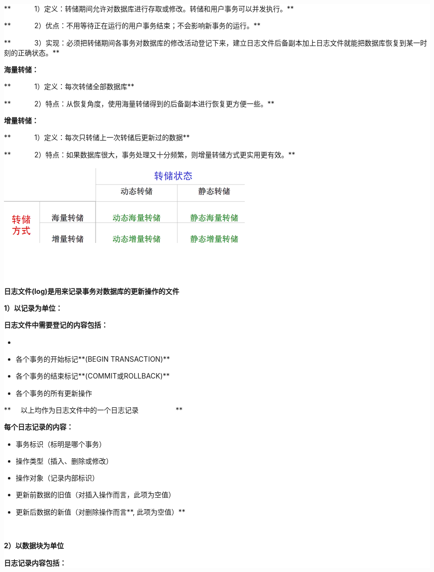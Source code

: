 **            1）定义：转储期间允许对数据库进行存取或修改。转储和用户事务可以并发执行。**

**            2）优点：不用等待正在运行的用户事务结束；不会影响新事务的运行。**

**            3）实现：必须把转储期间各事务对数据库的修改活动登记下来，建立日志文件后备副本加上日志文件就能把数据库恢复到某一时刻的正确状态。**

**海量转储：**

**            1）定义：每次转储全部数据库**

**            2）特点：从恢复角度，使用海量转储得到的后备副本进行恢复更方便一些。**

**增量转储：**

**            1）定义：每次只转储上一次转储后更新过的数据**

**            2）特点：如果数据库很大，事务处理又十分频繁，则增量转储方式更实用更有效。**

![](images/WEBRESOURCE07d44e1bec28342c54af92d511be9e5bstickPicture.png)

 

 

**日志文件(log)是用来记录事务对数据库的更新操作的文件**

**1）以记录为单位：**

**日志文件中需要登记的内容包括：**

- 

- 各个事务的开始标记**(BEGIN TRANSACTION)**

- 各个事务的结束标记**(COMMIT或ROLLBACK)**

- 各个事务的所有更新操作

**     以上均作为日志文件中的一个日志记录                   **

**每个日志记录的内容：**

- 事务标识（标明是哪个事务）

- 操作类型（插入、删除或修改）

- 操作对象（记录内部标识）

- 更新前数据的旧值（对插入操作而言，此项为空值）

- 更新后数据的新值（对删除操作而言**, 此项为空值）**

 

**2）以数据块为单位**

**日志记录内容包括：**
